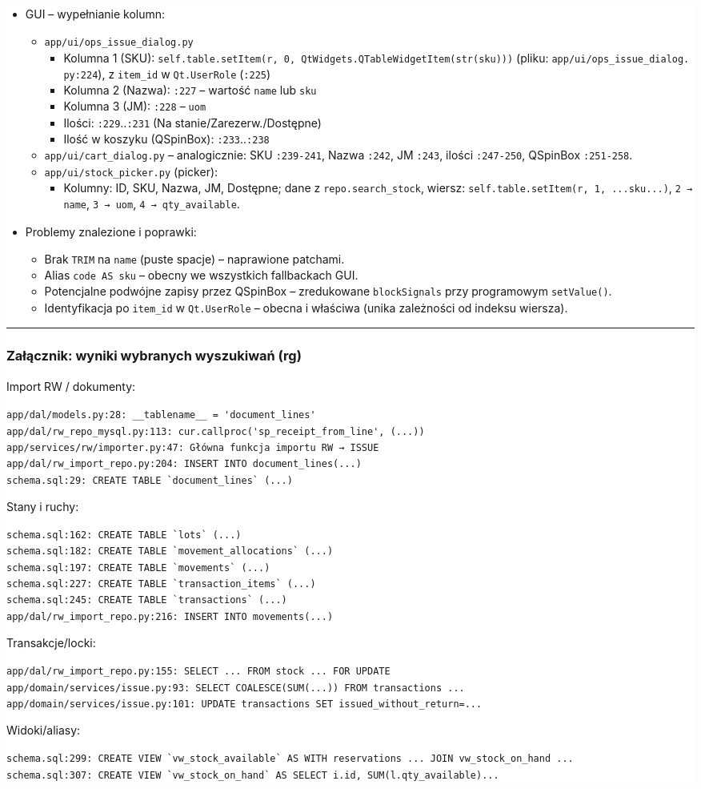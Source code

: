 - GUI – wypełnianie kolumn:
  - `app/ui/ops_issue_dialog.py`
    - Kolumna 1 (SKU): `self.table.setItem(r, 0, QtWidgets.QTableWidgetItem(str(sku)))` (pliku: `app/ui/ops_issue_dialog.py:224`), z `item_id` w `Qt.UserRole` (`:225`)
    - Kolumna 2 (Nazwa): `:227` – wartość `name` lub `sku`
    - Kolumna 3 (JM): `:228` – `uom`
    - Ilości: `:229`..`:231` (Na stanie/Zarezerw./Dostępne)
    - Ilość w koszyku (QSpinBox): `:233`..`:238`
  - `app/ui/cart_dialog.py` – analogicznie: SKU `:239-241`, Nazwa `:242`, JM `:243`, ilości `:247-250`, QSpinBox `:251-258`.
  - `app/ui/stock_picker.py` (picker):
    - Kolumny: ID, SKU, Nazwa, JM, Dostępne; dane z `repo.search_stock`, wiersz: `self.table.setItem(r, 1, ...sku...)`, `2 → name`, `3 → uom`, `4 → qty_available`.

- Problemy znalezione i poprawki:
  - Brak `TRIM` na `name` (puste spacje) – naprawione patchami.
  - Alias `code AS sku` – obecny we wszystkich fallbackach GUI.
  - Potencjalne podwójne zapisy przez QSpinBox – zredukowane `blockSignals` przy programowym `setValue()`.
  - Identyfikacja po `item_id` w `Qt.UserRole` – obecna i właściwa (unika zależności od indeksu wiersza).

---

### Załącznik: wyniki wybranych wyszukiwań (rg)

Import RW / dokumenty:
```
app/dal/models.py:28: __tablename__ = 'document_lines'
app/dal/rw_repo_mysql.py:113: cur.callproc('sp_receipt_from_line', (...))
app/services/rw/importer.py:47: Główna funkcja importu RW → ISSUE
app/dal/rw_import_repo.py:204: INSERT INTO document_lines(...)
schema.sql:29: CREATE TABLE `document_lines` (...)
```

Stany i ruchy:
```
schema.sql:162: CREATE TABLE `lots` (...)
schema.sql:182: CREATE TABLE `movement_allocations` (...)
schema.sql:197: CREATE TABLE `movements` (...)
schema.sql:227: CREATE TABLE `transaction_items` (...)
schema.sql:245: CREATE TABLE `transactions` (...)
app/dal/rw_import_repo.py:216: INSERT INTO movements(...)
```

Transakcje/locki:
```
app/dal/rw_import_repo.py:155: SELECT ... FROM stock ... FOR UPDATE
app/domain/services/issue.py:93: SELECT COALESCE(SUM(...)) FROM transactions ...
app/domain/services/issue.py:101: UPDATE transactions SET issued_without_return=...
```

Widoki/aliasy:
```
schema.sql:299: CREATE VIEW `vw_stock_available` AS WITH reservations ... JOIN vw_stock_on_hand ...
schema.sql:307: CREATE VIEW `vw_stock_on_hand` AS SELECT i.id, SUM(l.qty_available)...
```
